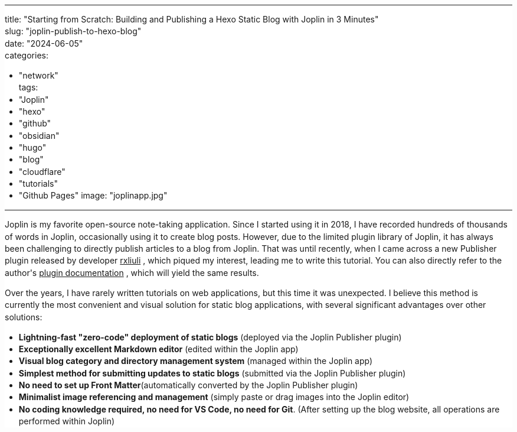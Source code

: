 
---
title: "Starting from Scratch: Building and Publishing a Hexo Static Blog with Joplin in 3 Minutes"  
slug: "joplin-publish-to-hexo-blog"  
date: "2024-06-05"  
categories: 
  - "network"  
tags: 
  - "Joplin"
  - "hexo"
  - "github"
  - "obsidian"
  - "hugo"
  - "blog"
  - "cloudflare"
  - "tutorials"
  - "Github Pages"
image: "joplinapp.jpg"  
---

Joplin is my favorite open-source note-taking application. Since I started using it in 2018, I have recorded hundreds of thousands of words in Joplin, occasionally using it to create blog posts. However, due to the limited plugin library of Joplin, it has always been challenging to directly publish articles to a blog from Joplin. That was until recently, when I came across a new Publisher plugin released by developer [rxliuli](https://blog.rxliuli.com/) , which piqued my interest, leading me to write this tutorial. You can also directly refer to the author's [plugin documentation](https://joplin-utils.rxliuli.com/en-US/joplin-publisher/) , which will yield the same results.  



Over the years, I have rarely written tutorials on web applications, but this time it was unexpected. I believe this method is currently the most convenient and visual solution for static blog applications, with several significant advantages over other solutions:  


- **Lightning-fast "zero-code" deployment of static blogs** (deployed via the Joplin Publisher plugin)
- **Exceptionally excellent Markdown editor** (edited within the Joplin app)
- **Visual blog category and directory management system** (managed within the Joplin app)
- **Simplest method for submitting updates to static blogs** (submitted via the Joplin Publisher plugin)
- **No need to set up Front Matter**(automatically converted by the Joplin Publisher plugin)
- **Minimalist image referencing and management** (simply paste or drag images into the Joplin editor)
- **No coding knowledge required, no need for VS Code, no need for Git**. (After setting up the blog website, all operations are performed within Joplin)


